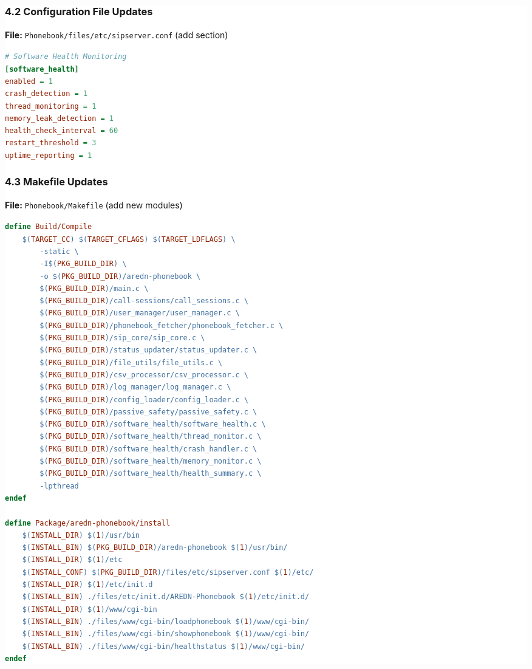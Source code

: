 ### 4.2 Configuration File Updates

**File:** `Phonebook/files/etc/sipserver.conf` (add section)
```ini
# Software Health Monitoring
[software_health]
enabled = 1
crash_detection = 1
thread_monitoring = 1
memory_leak_detection = 1
health_check_interval = 60
restart_threshold = 3
uptime_reporting = 1
```

### 4.3 Makefile Updates

**File:** `Phonebook/Makefile` (add new modules)
```makefile
define Build/Compile
	$(TARGET_CC) $(TARGET_CFLAGS) $(TARGET_LDFLAGS) \
		-static \
		-I$(PKG_BUILD_DIR) \
		-o $(PKG_BUILD_DIR)/aredn-phonebook \
		$(PKG_BUILD_DIR)/main.c \
		$(PKG_BUILD_DIR)/call-sessions/call_sessions.c \
		$(PKG_BUILD_DIR)/user_manager/user_manager.c \
		$(PKG_BUILD_DIR)/phonebook_fetcher/phonebook_fetcher.c \
		$(PKG_BUILD_DIR)/sip_core/sip_core.c \
		$(PKG_BUILD_DIR)/status_updater/status_updater.c \
		$(PKG_BUILD_DIR)/file_utils/file_utils.c \
		$(PKG_BUILD_DIR)/csv_processor/csv_processor.c \
		$(PKG_BUILD_DIR)/log_manager/log_manager.c \
		$(PKG_BUILD_DIR)/config_loader/config_loader.c \
		$(PKG_BUILD_DIR)/passive_safety/passive_safety.c \
		$(PKG_BUILD_DIR)/software_health/software_health.c \
		$(PKG_BUILD_DIR)/software_health/thread_monitor.c \
		$(PKG_BUILD_DIR)/software_health/crash_handler.c \
		$(PKG_BUILD_DIR)/software_health/memory_monitor.c \
		$(PKG_BUILD_DIR)/software_health/health_summary.c \
		-lpthread
endef

define Package/aredn-phonebook/install
	$(INSTALL_DIR) $(1)/usr/bin
	$(INSTALL_BIN) $(PKG_BUILD_DIR)/aredn-phonebook $(1)/usr/bin/
	$(INSTALL_DIR) $(1)/etc
	$(INSTALL_CONF) $(PKG_BUILD_DIR)/files/etc/sipserver.conf $(1)/etc/
	$(INSTALL_DIR) $(1)/etc/init.d
	$(INSTALL_BIN) ./files/etc/init.d/AREDN-Phonebook $(1)/etc/init.d/
	$(INSTALL_DIR) $(1)/www/cgi-bin
	$(INSTALL_BIN) ./files/www/cgi-bin/loadphonebook $(1)/www/cgi-bin/
	$(INSTALL_BIN) ./files/www/cgi-bin/showphonebook $(1)/www/cgi-bin/
	$(INSTALL_BIN) ./files/www/cgi-bin/healthstatus $(1)/www/cgi-bin/
endef
```
